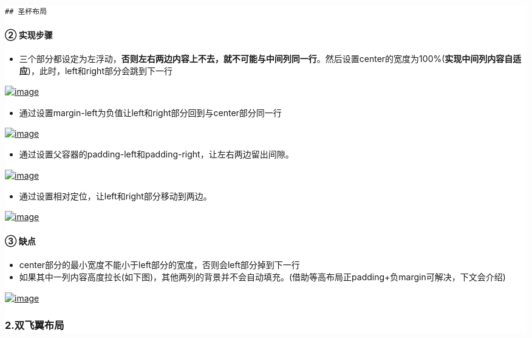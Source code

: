    
    ## 圣杯布局
    
    

#### ② 实现步骤

- 三个部分都设定为左浮动，**否则左右两边内容上不去，就不可能与中间列同一行**。然后设置center的宽度为100%(**实现中间列内容自适应**)，此时，left和right部分会跳到下一行

[![image](https://camo.githubusercontent.com/86a49abb614b788abb37591d6a23d944b91ce3fb/68747470733a2f2f757365722d676f6c642d63646e2e786974752e696f2f323031382f31302f31382f313636383263616538323732326136613f773d3133353226683d35323426663d706e6726733d3136333132)](https://camo.githubusercontent.com/86a49abb614b788abb37591d6a23d944b91ce3fb/68747470733a2f2f757365722d676f6c642d63646e2e786974752e696f2f323031382f31302f31382f313636383263616538323732326136613f773d3133353226683d35323426663d706e6726733d3136333132)

- 通过设置margin-left为负值让left和right部分回到与center部分同一行

[![image](https://camo.githubusercontent.com/d0b07da67e3b20ba97ff97a98b3552860ee8eff2/68747470733a2f2f757365722d676f6c642d63646e2e786974752e696f2f323031382f31302f31382f313636383263316437326131656136383f773d3133363626683d35333226663d706e6726733d3134363834)](https://camo.githubusercontent.com/d0b07da67e3b20ba97ff97a98b3552860ee8eff2/68747470733a2f2f757365722d676f6c642d63646e2e786974752e696f2f323031382f31302f31382f313636383263316437326131656136383f773d3133363626683d35333226663d706e6726733d3134363834)

- 通过设置父容器的padding-left和padding-right，让左右两边留出间隙。

[![image](https://camo.githubusercontent.com/31a2ba23cd282fc85c468bba1c4e4da56062b36f/68747470733a2f2f757365722d676f6c642d63646e2e786974752e696f2f323031382f31302f31382f313636383263343733663630353734353f773d3133363226683d35343626663d706e6726733d3135313538)](https://camo.githubusercontent.com/31a2ba23cd282fc85c468bba1c4e4da56062b36f/68747470733a2f2f757365722d676f6c642d63646e2e786974752e696f2f323031382f31302f31382f313636383263343733663630353734353f773d3133363226683d35343626663d706e6726733d3135313538)

- 通过设置相对定位，让left和right部分移动到两边。

[![image](https://camo.githubusercontent.com/9c066d0d211417dd3b7f1808bc07c7ff84ebba59/68747470733a2f2f757365722d676f6c642d63646e2e786974752e696f2f323031382f31302f31372f313636383262663336313535303263323f773d3133363626683d35343526663d706e6726733d3137363639)](https://camo.githubusercontent.com/9c066d0d211417dd3b7f1808bc07c7ff84ebba59/68747470733a2f2f757365722d676f6c642d63646e2e786974752e696f2f323031382f31302f31372f313636383262663336313535303263323f773d3133363626683d35343526663d706e6726733d3137363639)

#### ③ 缺点

- center部分的最小宽度不能小于left部分的宽度，否则会left部分掉到下一行
- 如果其中一列内容高度拉长(如下图)，其他两列的背景并不会自动填充。(借助等高布局正padding+负margin可解决，下文会介绍)

[![image](https://camo.githubusercontent.com/0f406f186f0a968139319655ca75a6f1bb7e9edd/68747470733a2f2f757365722d676f6c642d63646e2e786974752e696f2f323031382f31312f382f313636663232396238363262313837663f773d3139313126683d34393826663d706e6726733d3233363931)](https://camo.githubusercontent.com/0f406f186f0a968139319655ca75a6f1bb7e9edd/68747470733a2f2f757365722d676f6c642d63646e2e786974752e696f2f323031382f31312f382f313636663232396238363262313837663f773d3139313126683d34393826663d706e6726733d3233363931)

### 2.双飞翼布局

